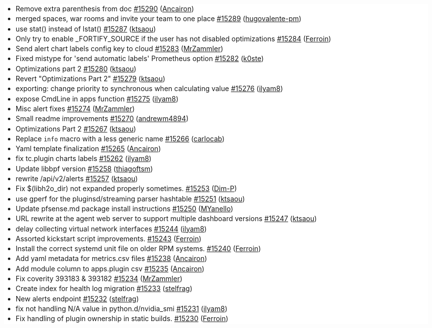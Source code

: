 - Remove extra parenthesis from doc [\#15290](https://github.com/netdata/netdata/pull/15290) ([Ancairon](https://github.com/Ancairon))
- merged spaces, war rooms and invite your team to one place [\#15289](https://github.com/netdata/netdata/pull/15289) ([hugovalente-pm](https://github.com/hugovalente-pm))
- use stat\(\) instead of lstat\(\) [\#15287](https://github.com/netdata/netdata/pull/15287) ([ktsaou](https://github.com/ktsaou))
- Only try to enable \_FORTIFY\_SOURCE if the user has not disabled optimizations [\#15284](https://github.com/netdata/netdata/pull/15284) ([Ferroin](https://github.com/Ferroin))
- Send alert chart labels config key to cloud [\#15283](https://github.com/netdata/netdata/pull/15283) ([MrZammler](https://github.com/MrZammler))
- Fixed mistype for 'send automatic labels' Prometheus option [\#15282](https://github.com/netdata/netdata/pull/15282) ([k0ste](https://github.com/k0ste))
- Optimizations part 2 [\#15280](https://github.com/netdata/netdata/pull/15280) ([ktsaou](https://github.com/ktsaou))
- Revert "Optimizations Part 2" [\#15279](https://github.com/netdata/netdata/pull/15279) ([ktsaou](https://github.com/ktsaou))
- exporting: change priority to synchronous when calculating value [\#15276](https://github.com/netdata/netdata/pull/15276) ([ilyam8](https://github.com/ilyam8))
- expose CmdLine in apps function [\#15275](https://github.com/netdata/netdata/pull/15275) ([ilyam8](https://github.com/ilyam8))
- Misc alert fixes [\#15274](https://github.com/netdata/netdata/pull/15274) ([MrZammler](https://github.com/MrZammler))
- Small readme improvements [\#15270](https://github.com/netdata/netdata/pull/15270) ([andrewm4894](https://github.com/andrewm4894))
- Optimizations Part 2 [\#15267](https://github.com/netdata/netdata/pull/15267) ([ktsaou](https://github.com/ktsaou))
- Replace `info` macro with a less generic name [\#15266](https://github.com/netdata/netdata/pull/15266) ([carlocab](https://github.com/carlocab))
- Yaml template finalization [\#15265](https://github.com/netdata/netdata/pull/15265) ([Ancairon](https://github.com/Ancairon))
- fix tc.plugin charts labels [\#15262](https://github.com/netdata/netdata/pull/15262) ([ilyam8](https://github.com/ilyam8))
- Update libbpf version [\#15258](https://github.com/netdata/netdata/pull/15258) ([thiagoftsm](https://github.com/thiagoftsm))
- rewrite /api/v2/alerts [\#15257](https://github.com/netdata/netdata/pull/15257) ([ktsaou](https://github.com/ktsaou))
- Fix $\(libh2o\_dir\) not expanded properly sometimes. [\#15253](https://github.com/netdata/netdata/pull/15253) ([Dim-P](https://github.com/Dim-P))
- use gperf for the pluginsd/streaming parser hashtable [\#15251](https://github.com/netdata/netdata/pull/15251) ([ktsaou](https://github.com/ktsaou))
- Update pfsense.md package install instructions [\#15250](https://github.com/netdata/netdata/pull/15250) ([MYanello](https://github.com/MYanello))
- URL rewrite at the agent web server to support multiple dashboard versions [\#15247](https://github.com/netdata/netdata/pull/15247) ([ktsaou](https://github.com/ktsaou))
- delay collecting virtual network interfaces [\#15244](https://github.com/netdata/netdata/pull/15244) ([ilyam8](https://github.com/ilyam8))
- Assorted kickstart script improvements. [\#15243](https://github.com/netdata/netdata/pull/15243) ([Ferroin](https://github.com/Ferroin))
- Install the correct systemd unit file on older RPM systems. [\#15240](https://github.com/netdata/netdata/pull/15240) ([Ferroin](https://github.com/Ferroin))
- Add yaml metadata for metrics.csv files [\#15238](https://github.com/netdata/netdata/pull/15238) ([Ancairon](https://github.com/Ancairon))
- Add module column to apps.plugin csv [\#15235](https://github.com/netdata/netdata/pull/15235) ([Ancairon](https://github.com/Ancairon))
- Fix coverity 393183 & 393182 [\#15234](https://github.com/netdata/netdata/pull/15234) ([MrZammler](https://github.com/MrZammler))
- Create index for health log migration [\#15233](https://github.com/netdata/netdata/pull/15233) ([stelfrag](https://github.com/stelfrag))
- New alerts endpoint [\#15232](https://github.com/netdata/netdata/pull/15232) ([stelfrag](https://github.com/stelfrag))
- fix not handling N/A value in python.d/nvidia\_smi [\#15231](https://github.com/netdata/netdata/pull/15231) ([ilyam8](https://github.com/ilyam8))
- Fix handling of plugin ownership in static builds. [\#15230](https://github.com/netdata/netdata/pull/15230) ([Ferroin](https://github.com/Ferroin))